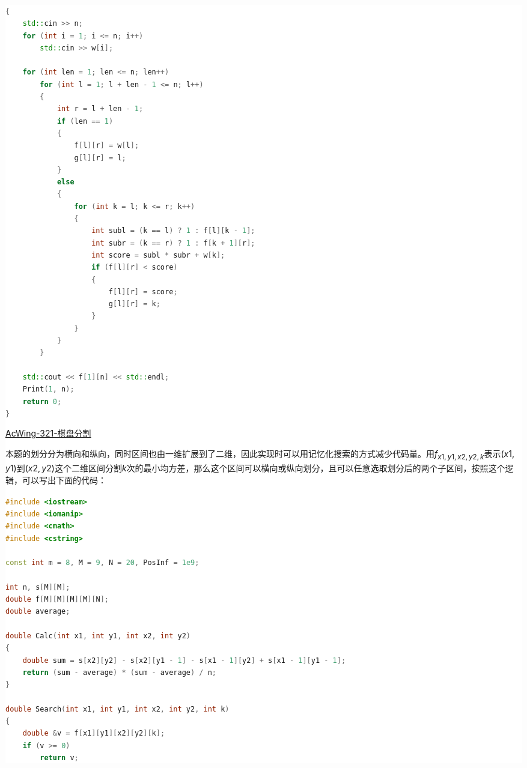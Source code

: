 ```cpp
{
    std::cin >> n;
    for (int i = 1; i <= n; i++)
        std::cin >> w[i];

    for (int len = 1; len <= n; len++)
        for (int l = 1; l + len - 1 <= n; l++)
        {
            int r = l + len - 1;
            if (len == 1)
            {
                f[l][r] = w[l];
                g[l][r] = l;
            }
            else
            {
                for (int k = l; k <= r; k++)
                {
                    int subl = (k == l) ? 1 : f[l][k - 1];
                    int subr = (k == r) ? 1 : f[k + 1][r];
                    int score = subl * subr + w[k];
                    if (f[l][r] < score)
                    {
                        f[l][r] = score;
                        g[l][r] = k;
                    }
                }
            }
        }

    std::cout << f[1][n] << std::endl;
    Print(1, n);
    return 0;
}
```

[AcWing-321-棋盘分割](https://www.acwing.com/problem/content/323/)

本题的划分分为横向和纵向，同时区间也由一维扩展到了二维，因此实现时可以用记忆化搜索的方式减少代码量。用$f_{x1, y1, x2, y2, k}$表示$(x1, y1)$到$(x2, y2)$这个二维区间分割$k$次的最小均方差，那么这个区间可以横向或纵向划分，且可以任意选取划分后的两个子区间，按照这个逻辑，可以写出下面的代码：

```cpp
#include <iostream>
#include <iomanip>
#include <cmath>
#include <cstring>

const int m = 8, M = 9, N = 20, PosInf = 1e9;

int n, s[M][M];
double f[M][M][M][M][N];
double average;

double Calc(int x1, int y1, int x2, int y2)
{
    double sum = s[x2][y2] - s[x2][y1 - 1] - s[x1 - 1][y2] + s[x1 - 1][y1 - 1];
    return (sum - average) * (sum - average) / n;
}

double Search(int x1, int y1, int x2, int y2, int k)
{
    double &v = f[x1][y1][x2][y2][k];
    if (v >= 0)
        return v;
```